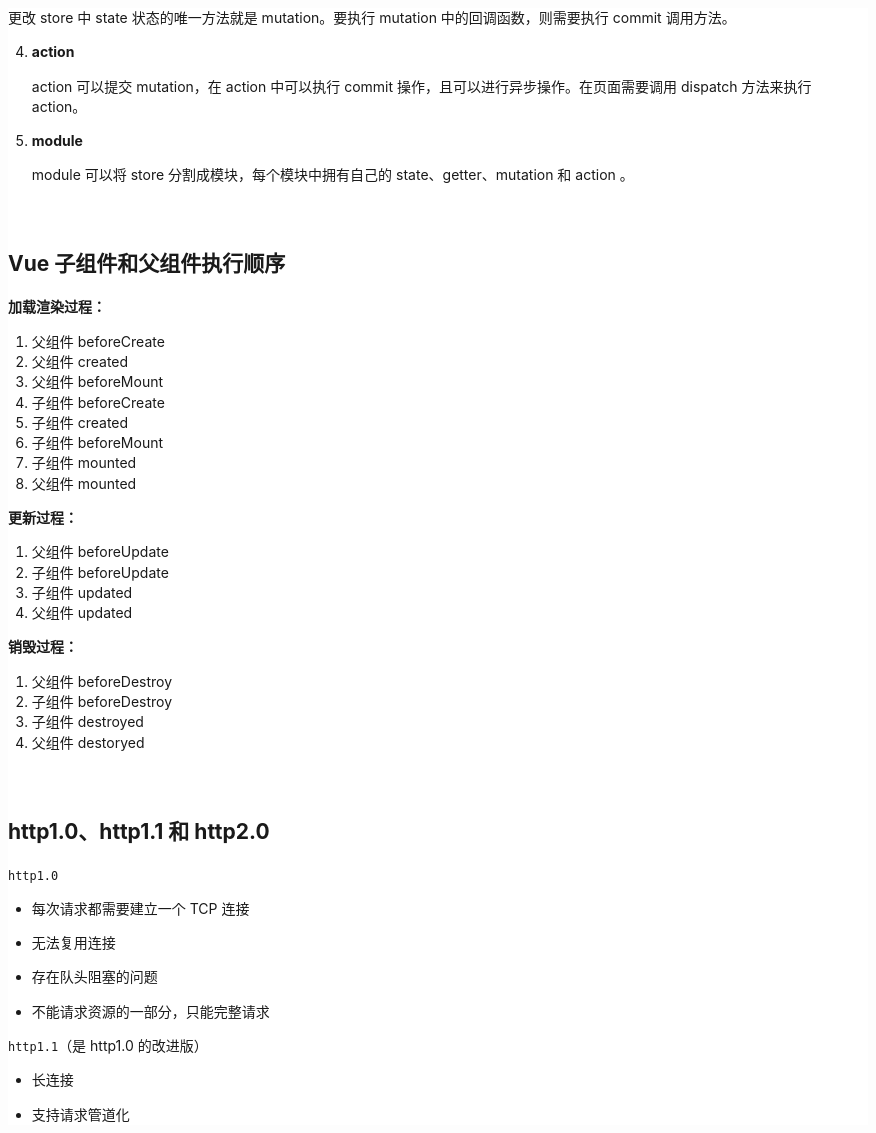    更改 store 中 state 状态的唯一方法就是 mutation。要执行 mutation 中的回调函数，则需要执行 commit 调用方法。

4. **action**

   action 可以提交 mutation，在 action 中可以执行 commit 操作，且可以进行异步操作。在页面需要调用 dispatch 方法来执行 action。

5. **module**

   module 可以将 store 分割成模块，每个模块中拥有自己的 state、getter、mutation 和 action 。

<br/>

## Vue 子组件和父组件执行顺序

**加载渲染过程：**

1. 父组件 beforeCreate
2. 父组件 created
3. 父组件 beforeMount
4. 子组件 beforeCreate
5. 子组件 created
6. 子组件 beforeMount
7. 子组件 mounted
8. 父组件 mounted

**更新过程：**

1. 父组件 beforeUpdate
2. 子组件 beforeUpdate
3. 子组件 updated
4. 父组件 updated

**销毁过程：**

1. 父组件 beforeDestroy
2. 子组件 beforeDestroy
3. 子组件 destroyed
4. 父组件 destoryed

<br/>

## http1.0、http1.1 和 http2.0

`http1.0`

- 每次请求都需要建立一个 TCP 连接

- 无法复用连接

- 存在队头阻塞的问题

- 不能请求资源的一部分，只能完整请求

`http1.1`（是 http1.0 的改进版）

- 长连接

- 支持请求管道化

